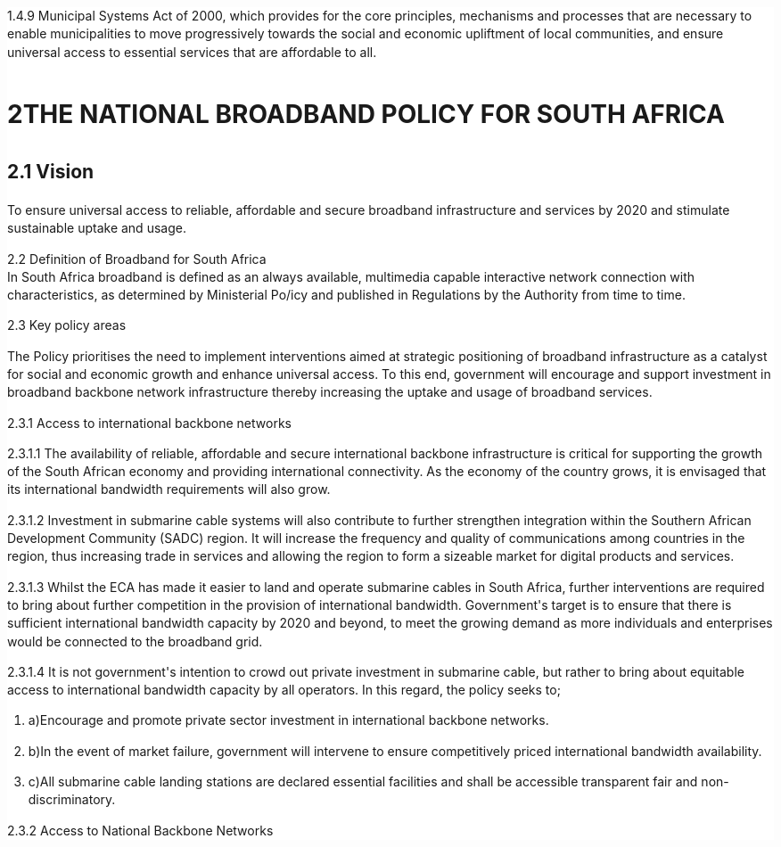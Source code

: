 1.4.9 Municipal Systems Act of 2000, which provides for the core principles, mechanisms and processes that are necessary to enable municipalities to move progressively towards the social and economic upliftment of local communities, and ensure universal access to essential services that are affordable to all.

2THE NATIONAL BROADBAND POLICY FOR SOUTH AFRICA
===============================================

2.1 Vision
---------

To ensure universal access to reliable, affordable and secure broadband
infrastructure and services by 2020 and stimulate sustainable uptake and
usage.

2.2 Definition of Broadband for South Africa\
In South Africa broadband is defined as an always available, multimedia capable interactive network connection with characteristics, as determined by Ministerial Po/icy and published in Regulations by the Authority from time to time.

2.3 Key policy areas

The Policy prioritises the need to implement interventions aimed at strategic positioning of broadband infrastructure as a catalyst for social and economic growth and enhance universal access. To this end, government will encourage and support investment in broadband backbone network infrastructure thereby increasing the uptake and usage of broadband services.

2.3.1 Access to international backbone networks

2.3.1.1 The availability of reliable, affordable and secure international backbone infrastructure is critical for supporting the growth of the South African economy and providing international connectivity. As the economy of the country grows, it is envisaged that its international bandwidth requirements will also grow.

2.3.1.2 Investment in submarine cable systems will also contribute to further strengthen integration within the Southern African Development Community (SADC) region. It will increase the frequency and quality of communications among countries in the region, thus increasing trade in services and allowing the region to form a sizeable market for digital products and services.

2.3.1.3 Whilst the ECA has made it easier to land and operate submarine cables in South Africa, further interventions are required to bring about further competition in the provision of international bandwidth. Government's target is to ensure that there is sufficient international bandwidth capacity by 2020 and beyond, to meet the growing demand as more individuals and enterprises would be connected to the broadband grid.

2.3.1.4 It is not government's intention to crowd out private investment in submarine cable, but rather to bring about equitable access to international bandwidth capacity by all operators. In this regard, the policy seeks to;

1.  a)Encourage and promote private sector investment in international backbone networks.

2.  b)In the event of market failure, government will intervene to ensure competitively priced international bandwidth availability.

3.  c)All submarine cable landing stations are declared essential facilities and shall be accessible transparent fair and non-discriminatory.

2.3.2 Access to National Backbone Networks
